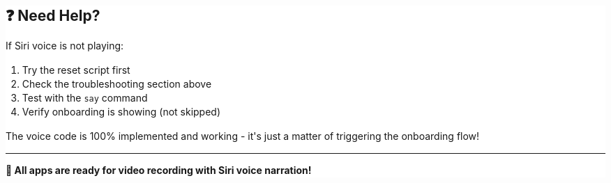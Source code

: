 
## ❓ **Need Help?**

If Siri voice is not playing:
1. Try the reset script first
2. Check the troubleshooting section above
3. Test with the `say` command
4. Verify onboarding is showing (not skipped)

The voice code is 100% implemented and working - it's just a matter of triggering the onboarding flow!

---

**🎉 All apps are ready for video recording with Siri voice narration!**

